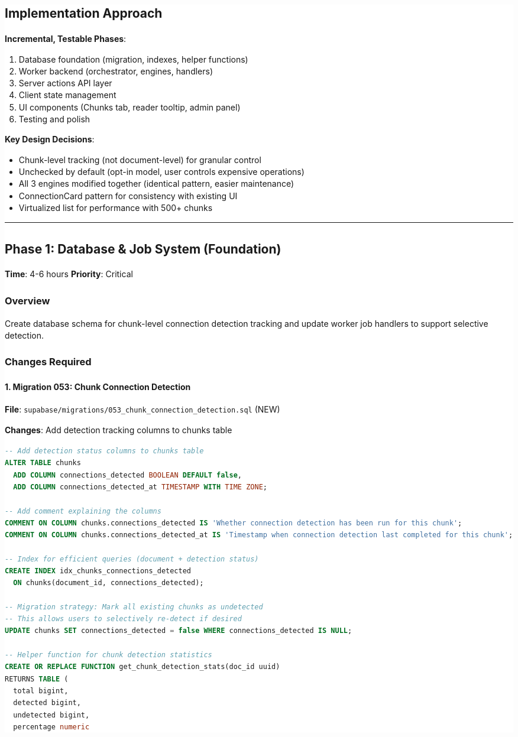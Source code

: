 
## Implementation Approach

**Incremental, Testable Phases**:
1. Database foundation (migration, indexes, helper functions)
2. Worker backend (orchestrator, engines, handlers)
3. Server actions API layer
4. Client state management
5. UI components (Chunks tab, reader tooltip, admin panel)
6. Testing and polish

**Key Design Decisions**:
- Chunk-level tracking (not document-level) for granular control
- Unchecked by default (opt-in model, user controls expensive operations)
- All 3 engines modified together (identical pattern, easier maintenance)
- ConnectionCard pattern for consistency with existing UI
- Virtualized list for performance with 500+ chunks

---

## Phase 1: Database & Job System (Foundation)

**Time**: 4-6 hours
**Priority**: Critical

### Overview

Create database schema for chunk-level connection detection tracking and update worker job handlers to support selective detection.

### Changes Required

#### 1. Migration 053: Chunk Connection Detection

**File**: `supabase/migrations/053_chunk_connection_detection.sql` (NEW)

**Changes**: Add detection tracking columns to chunks table

```sql
-- Add detection status columns to chunks table
ALTER TABLE chunks
  ADD COLUMN connections_detected BOOLEAN DEFAULT false,
  ADD COLUMN connections_detected_at TIMESTAMP WITH TIME ZONE;

-- Add comment explaining the columns
COMMENT ON COLUMN chunks.connections_detected IS 'Whether connection detection has been run for this chunk';
COMMENT ON COLUMN chunks.connections_detected_at IS 'Timestamp when connection detection last completed for this chunk';

-- Index for efficient queries (document + detection status)
CREATE INDEX idx_chunks_connections_detected
  ON chunks(document_id, connections_detected);

-- Migration strategy: Mark all existing chunks as undetected
-- This allows users to selectively re-detect if desired
UPDATE chunks SET connections_detected = false WHERE connections_detected IS NULL;

-- Helper function for chunk detection statistics
CREATE OR REPLACE FUNCTION get_chunk_detection_stats(doc_id uuid)
RETURNS TABLE (
  total bigint,
  detected bigint,
  undetected bigint,
  percentage numeric
```